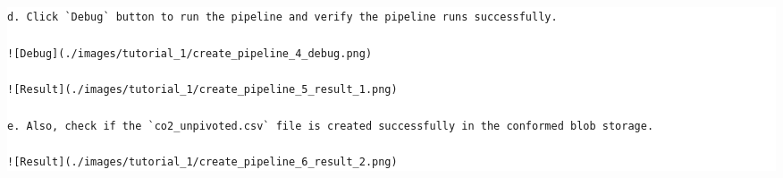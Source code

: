     d. Click `Debug` button to run the pipeline and verify the pipeline runs successfully.

    ![Debug](./images/tutorial_1/create_pipeline_4_debug.png)

    ![Result](./images/tutorial_1/create_pipeline_5_result_1.png)

    e. Also, check if the `co2_unpivoted.csv` file is created successfully in the conformed blob storage.

    ![Result](./images/tutorial_1/create_pipeline_6_result_2.png)
